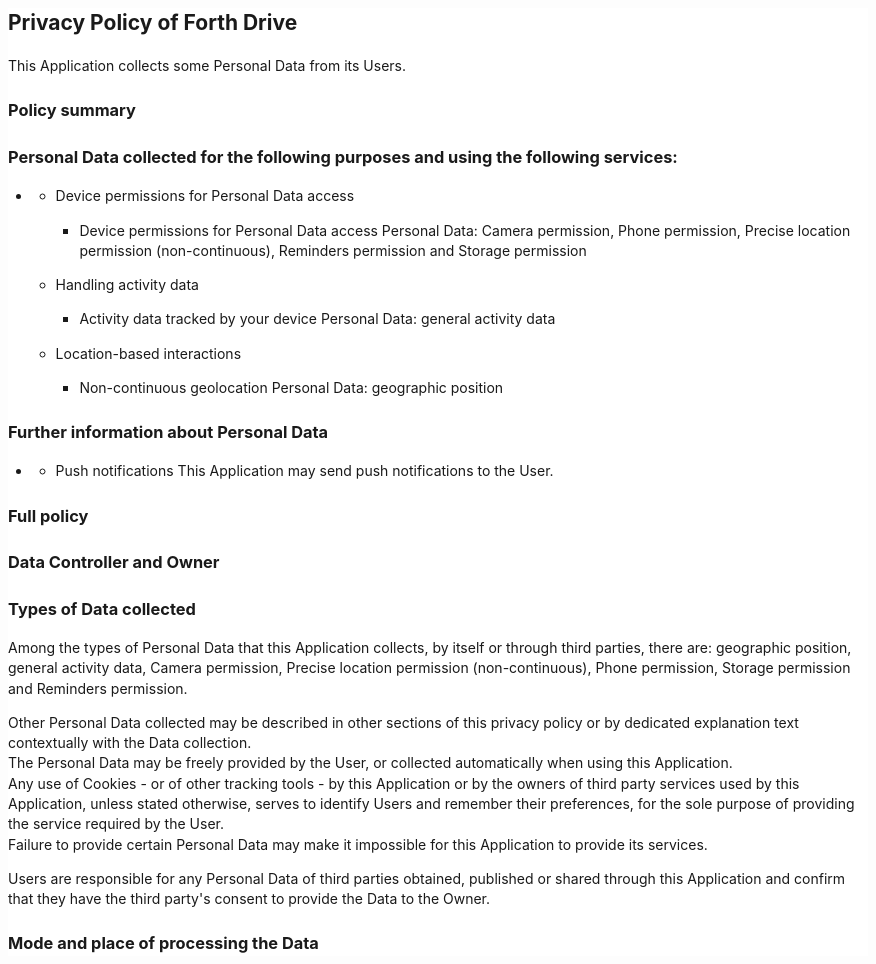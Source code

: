 ## Privacy Policy of **Forth Drive**

This Application collects some Personal Data from its Users.

### Policy summary

### Personal Data collected for the following purposes and using the following services:

- 
    - Device permissions for Personal Data access 
        - Device permissions for Personal Data access Personal Data: Camera permission, Phone permission, Precise location permission (non-continuous), Reminders permission and Storage permission 
 
    - Handling activity data 
        - Activity data tracked by your device Personal Data: general activity data 
 
    - Location-based interactions 
        - Non-continuous geolocation Personal Data: geographic position 
 

### Further information about Personal Data

- 
    - Push notifications This Application may send push notifications to the User.  
  

### Full policy

### Data Controller and Owner

### Types of Data collected

Among the types of Personal Data that this Application collects, by itself or through third parties, there are: geographic position, general activity data, Camera permission, Precise location permission (non-continuous), Phone permission, Storage permission and Reminders permission.

Other Personal Data collected may be described in other sections of this privacy policy or by dedicated explanation text contextually with the Data collection.  
The Personal Data may be freely provided by the User, or collected automatically when using this Application.  
Any use of Cookies - or of other tracking tools - by this Application or by the owners of third party services used by this Application, unless stated otherwise, serves to identify Users and remember their preferences, for the sole purpose of providing the service required by the User.  
Failure to provide certain Personal Data may make it impossible for this Application to provide its services.

Users are responsible for any Personal Data of third parties obtained, published or shared through this Application and confirm that they have the third party's consent to provide the Data to the Owner.

### Mode and place of processing the Data
